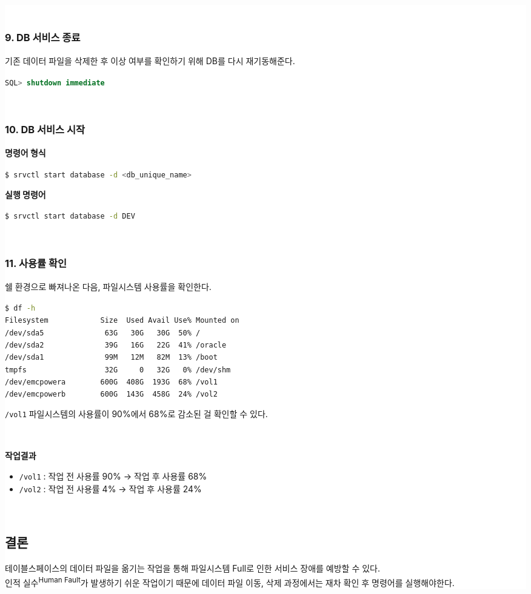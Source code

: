 &nbsp;

### 9. DB 서비스 종료

기존 데이터 파일을 삭제한 후 이상 여부를 확인하기 위해 DB를 다시 재기동해준다.

```sql
SQL> shutdown immediate
```

&nbsp;

### 10. DB 서비스 시작

**명령어 형식**

```bash
$ srvctl start database -d <db_unique_name>
```

**실행 명령어**

```bash
$ srvctl start database -d DEV
```

&nbsp;

### 11. 사용률 확인

쉘 환경으로 빠져나온 다음, 파일시스템 사용률을 확인한다.  

```bash
$ df -h
Filesystem            Size  Used Avail Use% Mounted on
/dev/sda5              63G   30G   30G  50% /
/dev/sda2              39G   16G   22G  41% /oracle
/dev/sda1              99M   12M   82M  13% /boot
tmpfs                  32G     0   32G   0% /dev/shm
/dev/emcpowera        600G  408G  193G  68% /vol1
/dev/emcpowerb        600G  143G  458G  24% /vol2
```

`/vol1` 파일시스템의 사용률이 90%에서 68%로 감소된 걸 확인할 수 있다.

&nbsp;

**작업결과**

- `/vol1` : 작업 전 사용률 90% → 작업 후 사용률 68%
- `/vol2` : 작업 전 사용률 4% → 작업 후 사용률 24%

&nbsp;

## 결론

테이블스페이스의 데이터 파일을 옮기는 작업을 통해 파일시스템 Full로 인한 서비스 장애를 예방할 수 있다.  
인적 실수<sup>Human Fault</sup>가 발생하기 쉬운 작업이기 때문에 데이터 파일 이동, 삭제 과정에서는 재차 확인 후 명령어를 실행해야한다.

